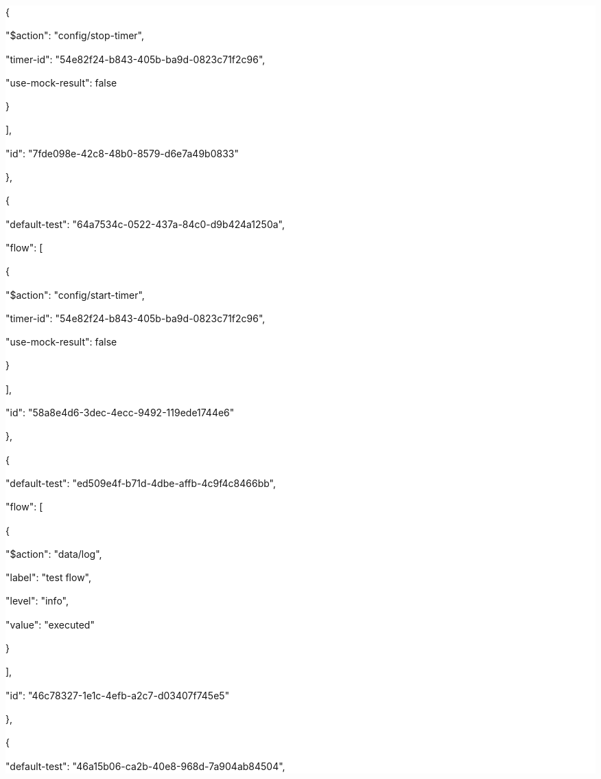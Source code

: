 {

"$action": "config/stop-timer",

"timer-id": "54e82f24-b843-405b-ba9d-0823c71f2c96",

"use-mock-result": false

}

],

"id": "7fde098e-42c8-48b0-8579-d6e7a49b0833"

},

{

"default-test": "64a7534c-0522-437a-84c0-d9b424a1250a",

"flow": [

{

"$action": "config/start-timer",

"timer-id": "54e82f24-b843-405b-ba9d-0823c71f2c96",

"use-mock-result": false

}

],

"id": "58a8e4d6-3dec-4ecc-9492-119ede1744e6"

},

{

"default-test": "ed509e4f-b71d-4dbe-affb-4c9f4c8466bb",

"flow": [

{

"$action": "data/log",

"label": "test flow",

"level": "info",

"value": "executed"

}

],

"id": "46c78327-1e1c-4efb-a2c7-d03407f745e5"

},

{

"default-test": "46a15b06-ca2b-40e8-968d-7a904ab84504",
